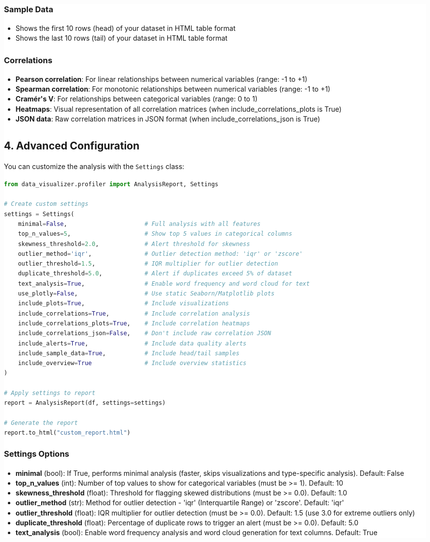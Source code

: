 ### Sample Data

- Shows the first 10 rows (head) of your dataset in HTML table format
- Shows the last 10 rows (tail) of your dataset in HTML table format

### Correlations

- **Pearson correlation**: For linear relationships between numerical variables (range: -1 to +1)
- **Spearman correlation**: For monotonic relationships between numerical variables (range: -1 to +1)
- **Cramér's V**: For relationships between categorical variables (range: 0 to 1)
- **Heatmaps**: Visual representation of all correlation matrices (when include_correlations_plots is True)
- **JSON data**: Raw correlation matrices in JSON format (when include_correlations_json is True)

## 4. Advanced Configuration

You can customize the analysis with the `Settings` class:

```python
from data_visualizer.profiler import AnalysisReport, Settings

# Create custom settings
settings = Settings(
    minimal=False,                      # Full analysis with all features
    top_n_values=5,                     # Show top 5 values in categorical columns
    skewness_threshold=2.0,             # Alert threshold for skewness
    outlier_method='iqr',               # Outlier detection method: 'iqr' or 'zscore'
    outlier_threshold=1.5,              # IQR multiplier for outlier detection
    duplicate_threshold=5.0,            # Alert if duplicates exceed 5% of dataset
    text_analysis=True,                 # Enable word frequency and word cloud for text
    use_plotly=False,                   # Use static Seaborn/Matplotlib plots
    include_plots=True,                 # Include visualizations
    include_correlations=True,          # Include correlation analysis
    include_correlations_plots=True,    # Include correlation heatmaps
    include_correlations_json=False,    # Don't include raw correlation JSON
    include_alerts=True,                # Include data quality alerts
    include_sample_data=True,           # Include head/tail samples
    include_overview=True               # Include overview statistics
)

# Apply settings to report
report = AnalysisReport(df, settings=settings)

# Generate the report
report.to_html("custom_report.html")
```

### Settings Options

- **minimal** (bool): If True, performs minimal analysis (faster, skips visualizations and type-specific analysis). Default: False
- **top_n_values** (int): Number of top values to show for categorical variables (must be >= 1). Default: 10
- **skewness_threshold** (float): Threshold for flagging skewed distributions (must be >= 0.0). Default: 1.0
- **outlier_method** (str): Method for outlier detection - 'iqr' (Interquartile Range) or 'zscore'. Default: 'iqr'
- **outlier_threshold** (float): IQR multiplier for outlier detection (must be >= 0.0). Default: 1.5 (use 3.0 for extreme outliers only)
- **duplicate_threshold** (float): Percentage of duplicate rows to trigger an alert (must be >= 0.0). Default: 5.0
- **text_analysis** (bool): Enable word frequency analysis and word cloud generation for text columns. Default: True